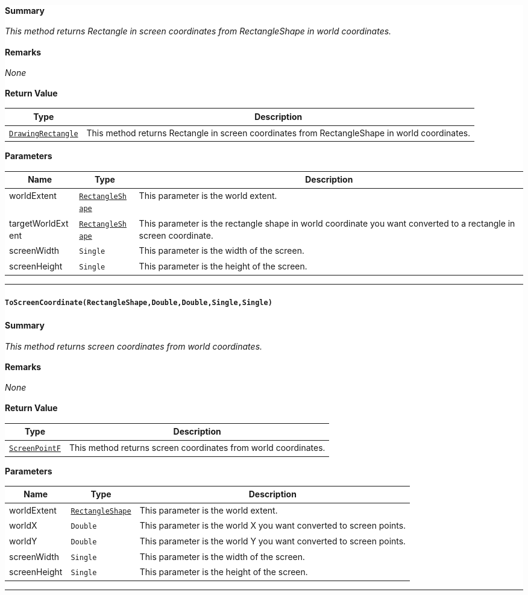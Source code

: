 **Summary**

   *This method returns Rectangle in screen coordinates from RectangleShape in world coordinates.*

**Remarks**

   *None*

**Return Value**

|Type|Description|
|---|---|
|[`DrawingRectangle`](../ThinkGeo.Core/ThinkGeo.Core.DrawingRectangle.md)|This method returns Rectangle in screen coordinates from RectangleShape in world coordinates.|

**Parameters**

|Name|Type|Description|
|---|---|---|
|worldExtent|[`RectangleShape`](../ThinkGeo.Core/ThinkGeo.Core.RectangleShape.md)|This parameter is the world extent.|
|targetWorldExtent|[`RectangleShape`](../ThinkGeo.Core/ThinkGeo.Core.RectangleShape.md)|This parameter is the rectangle shape in world coordinate you want converted to a rectangle in screen coordinate.|
|screenWidth|`Single`|This parameter is the width of the screen.|
|screenHeight|`Single`|This parameter is the height of the screen.|

---
#### `ToScreenCoordinate(RectangleShape,Double,Double,Single,Single)`

**Summary**

   *This method returns screen coordinates from world coordinates.*

**Remarks**

   *None*

**Return Value**

|Type|Description|
|---|---|
|[`ScreenPointF`](../ThinkGeo.Core/ThinkGeo.Core.ScreenPointF.md)|This method returns screen coordinates from world coordinates.|

**Parameters**

|Name|Type|Description|
|---|---|---|
|worldExtent|[`RectangleShape`](../ThinkGeo.Core/ThinkGeo.Core.RectangleShape.md)|This parameter is the world extent.|
|worldX|`Double`|This parameter is the world X you want converted to screen points.|
|worldY|`Double`|This parameter is the world Y you want converted to screen points.|
|screenWidth|`Single`|This parameter is the width of the screen.|
|screenHeight|`Single`|This parameter is the height of the screen.|

---